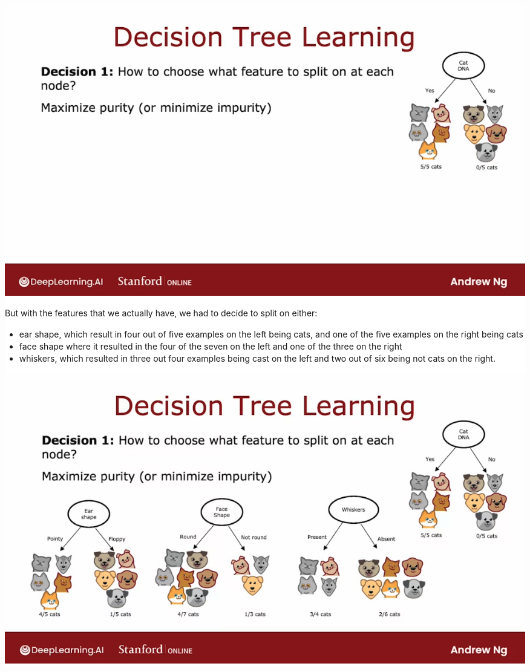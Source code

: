 ![](./img/2024-02-14-00-20-24.png)

But with the features that we actually have, we had to decide to split on either:

- ear shape, which result in four out of five examples on the left being cats, and one of the five examples on the right being cats 
- face shape where it resulted in the four of the seven on the left and one of the three on the right
- whiskers, which resulted in three out four examples being cast on the left and two out of six being not cats on the right. 

![](./img/2024-02-14-00-21-32.png)
